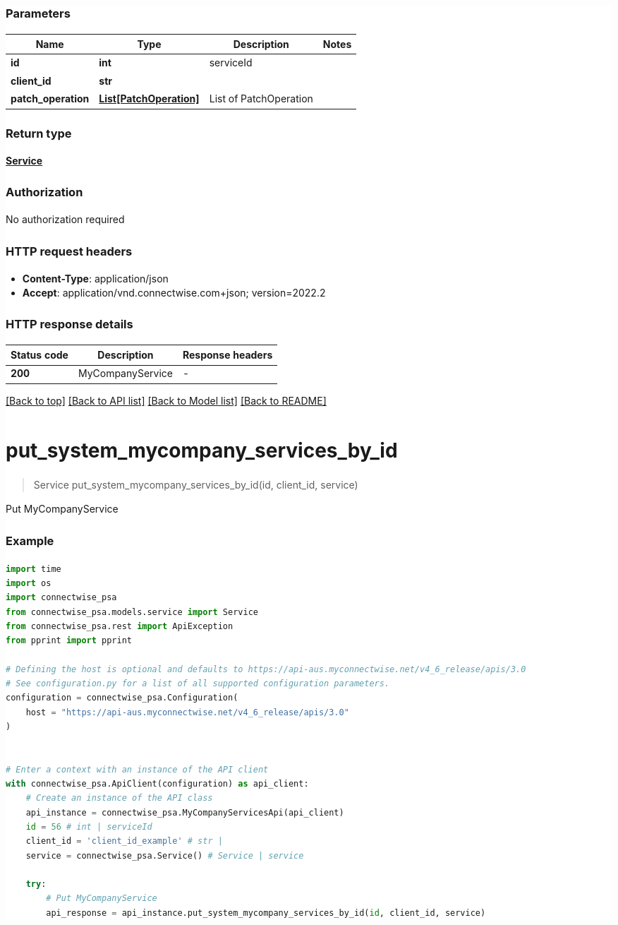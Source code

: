 

### Parameters

Name | Type | Description  | Notes
------------- | ------------- | ------------- | -------------
 **id** | **int**| serviceId | 
 **client_id** | **str**|  | 
 **patch_operation** | [**List[PatchOperation]**](PatchOperation.md)| List of PatchOperation | 

### Return type

[**Service**](Service.md)

### Authorization

No authorization required

### HTTP request headers

 - **Content-Type**: application/json
 - **Accept**: application/vnd.connectwise.com+json; version=2022.2

### HTTP response details
| Status code | Description | Response headers |
|-------------|-------------|------------------|
**200** | MyCompanyService |  -  |

[[Back to top]](#) [[Back to API list]](../README.md#documentation-for-api-endpoints) [[Back to Model list]](../README.md#documentation-for-models) [[Back to README]](../README.md)

# **put_system_mycompany_services_by_id**
> Service put_system_mycompany_services_by_id(id, client_id, service)

Put MyCompanyService

### Example

```python
import time
import os
import connectwise_psa
from connectwise_psa.models.service import Service
from connectwise_psa.rest import ApiException
from pprint import pprint

# Defining the host is optional and defaults to https://api-aus.myconnectwise.net/v4_6_release/apis/3.0
# See configuration.py for a list of all supported configuration parameters.
configuration = connectwise_psa.Configuration(
    host = "https://api-aus.myconnectwise.net/v4_6_release/apis/3.0"
)


# Enter a context with an instance of the API client
with connectwise_psa.ApiClient(configuration) as api_client:
    # Create an instance of the API class
    api_instance = connectwise_psa.MyCompanyServicesApi(api_client)
    id = 56 # int | serviceId
    client_id = 'client_id_example' # str | 
    service = connectwise_psa.Service() # Service | service

    try:
        # Put MyCompanyService
        api_response = api_instance.put_system_mycompany_services_by_id(id, client_id, service)
```